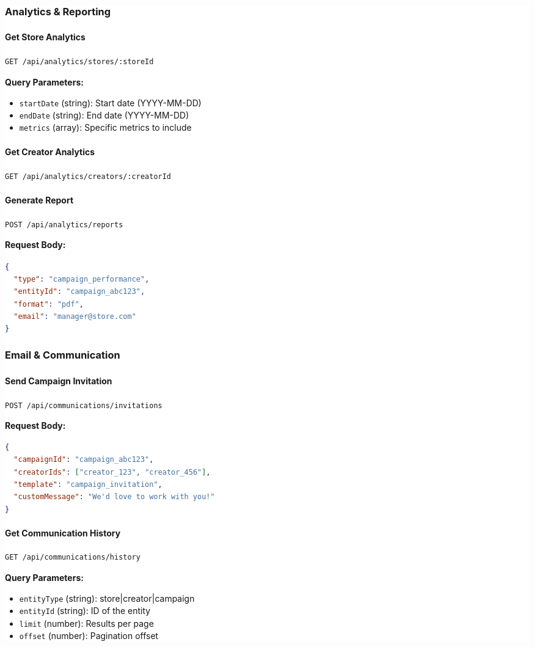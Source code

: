 ### Analytics & Reporting

#### Get Store Analytics
```http
GET /api/analytics/stores/:storeId
```

**Query Parameters:**
- `startDate` (string): Start date (YYYY-MM-DD)
- `endDate` (string): End date (YYYY-MM-DD)
- `metrics` (array): Specific metrics to include

#### Get Creator Analytics
```http
GET /api/analytics/creators/:creatorId
```

#### Generate Report
```http
POST /api/analytics/reports
```

**Request Body:**
```json
{
  "type": "campaign_performance",
  "entityId": "campaign_abc123",
  "format": "pdf",
  "email": "manager@store.com"
}
```

### Email & Communication

#### Send Campaign Invitation
```http
POST /api/communications/invitations
```

**Request Body:**
```json
{
  "campaignId": "campaign_abc123",
  "creatorIds": ["creator_123", "creator_456"],
  "template": "campaign_invitation",
  "customMessage": "We'd love to work with you!"
}
```

#### Get Communication History
```http
GET /api/communications/history
```

**Query Parameters:**
- `entityType` (string): store|creator|campaign
- `entityId` (string): ID of the entity
- `limit` (number): Results per page
- `offset` (number): Pagination offset
